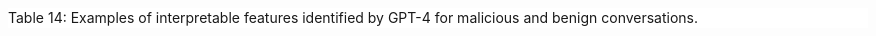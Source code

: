 Table 14: Examples of interpretable features identified
by GPT-4 for malicious and benign conversations.